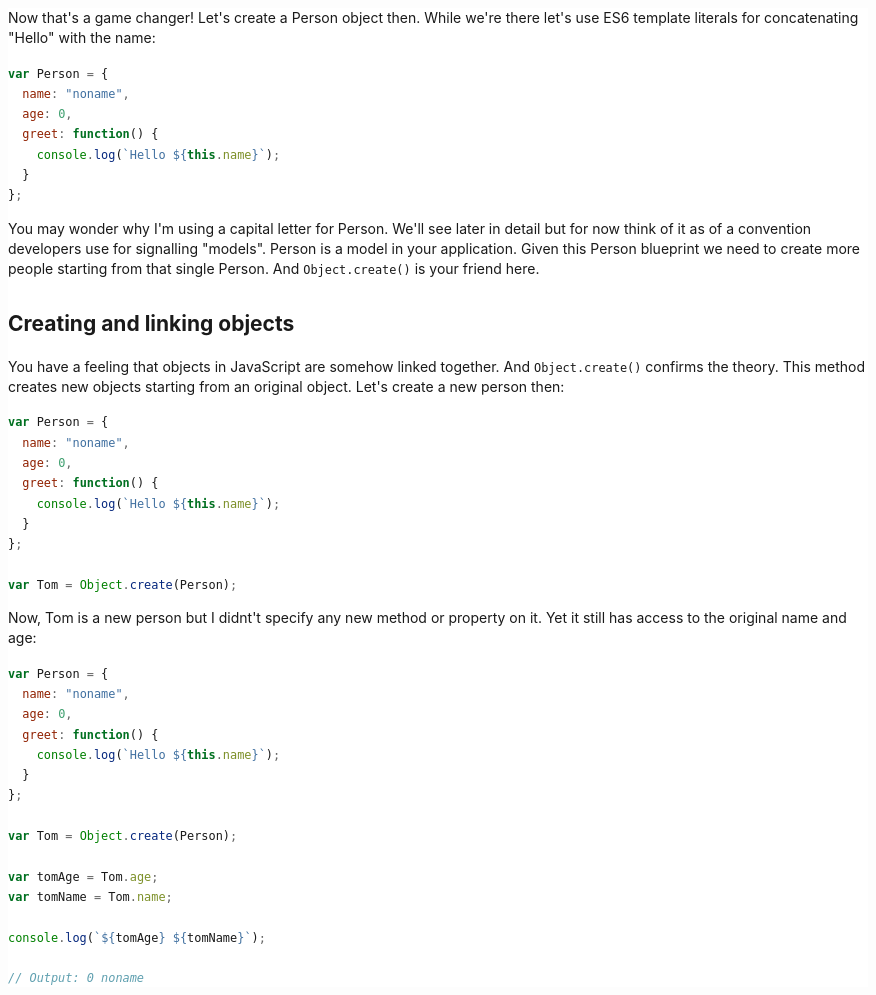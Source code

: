 Now that's a game changer! Let's create a Person object then. While we're there let's use ES6 template literals for concatenating "Hello" with the name:

```js
var Person = {
  name: "noname",
  age: 0,
  greet: function() {
    console.log(`Hello ${this.name}`);
  }
};
```

You may wonder why I'm using a capital letter for Person. We'll see later in detail but for now think of it as of a convention developers use for signalling "models". Person is a model in your application. Given this Person blueprint we need to create more people starting from that single Person. And `Object.create()` is your friend here.

## Creating and linking objects

You have a feeling that objects in JavaScript are somehow linked together. And `Object.create()` confirms the theory. This method creates new objects starting from an original object. Let's create a new person then:

```js
var Person = {
  name: "noname",
  age: 0,
  greet: function() {
    console.log(`Hello ${this.name}`);
  }
};

var Tom = Object.create(Person);
```

Now, Tom is a new person but I didnt't specify any new method or property on it. Yet it still has access to the original name and age:

```js
var Person = {
  name: "noname",
  age: 0,
  greet: function() {
    console.log(`Hello ${this.name}`);
  }
};

var Tom = Object.create(Person);

var tomAge = Tom.age;
var tomName = Tom.name;

console.log(`${tomAge} ${tomName}`);

// Output: 0 noname
```

